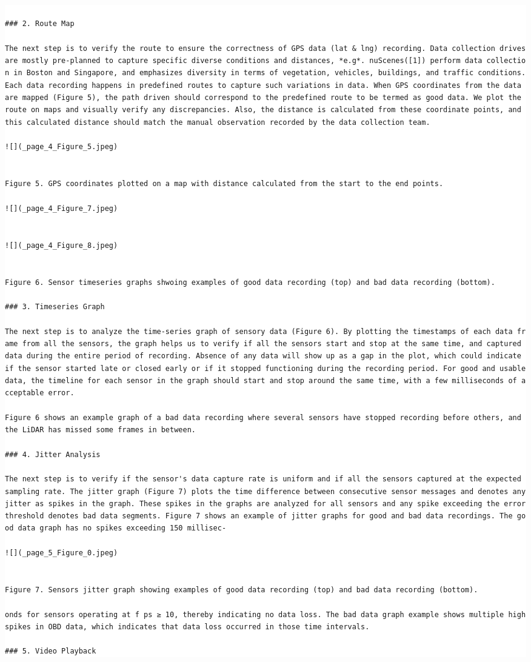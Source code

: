 ```text

### 2. Route Map

The next step is to verify the route to ensure the correctness of GPS data (lat & lng) recording. Data collection drives are mostly pre-planned to capture specific diverse conditions and distances, *e.g*. nuScenes([1]) perform data collection in Boston and Singapore, and emphasizes diversity in terms of vegetation, vehicles, buildings, and traffic conditions. Each data recording happens in predefined routes to capture such variations in data. When GPS coordinates from the data are mapped (Figure 5), the path driven should correspond to the predefined route to be termed as good data. We plot the route on maps and visually verify any discrepancies. Also, the distance is calculated from these coordinate points, and this calculated distance should match the manual observation recorded by the data collection team.

![](_page_4_Figure_5.jpeg)


Figure 5. GPS coordinates plotted on a map with distance calculated from the start to the end points.

![](_page_4_Figure_7.jpeg)


![](_page_4_Figure_8.jpeg)


Figure 6. Sensor timeseries graphs shwoing examples of good data recording (top) and bad data recording (bottom).

### 3. Timeseries Graph

The next step is to analyze the time-series graph of sensory data (Figure 6). By plotting the timestamps of each data frame from all the sensors, the graph helps us to verify if all the sensors start and stop at the same time, and captured data during the entire period of recording. Absence of any data will show up as a gap in the plot, which could indicate if the sensor started late or closed early or if it stopped functioning during the recording period. For good and usable data, the timeline for each sensor in the graph should start and stop around the same time, with a few milliseconds of acceptable error.

Figure 6 shows an example graph of a bad data recording where several sensors have stopped recording before others, and the LiDAR has missed some frames in between.

### 4. Jitter Analysis

The next step is to verify if the sensor's data capture rate is uniform and if all the sensors captured at the expected sampling rate. The jitter graph (Figure 7) plots the time difference between consecutive sensor messages and denotes any jitter as spikes in the graph. These spikes in the graphs are analyzed for all sensors and any spike exceeding the error threshold denotes bad data segments. Figure 7 shows an example of jitter graphs for good and bad data recordings. The good data graph has no spikes exceeding 150 millisec-

![](_page_5_Figure_0.jpeg)


Figure 7. Sensors jitter graph showing examples of good data recording (top) and bad data recording (bottom).

onds for sensors operating at f ps ≥ 10, thereby indicating no data loss. The bad data graph example shows multiple high spikes in OBD data, which indicates that data loss occurred in those time intervals.

### 5. Video Playback

```